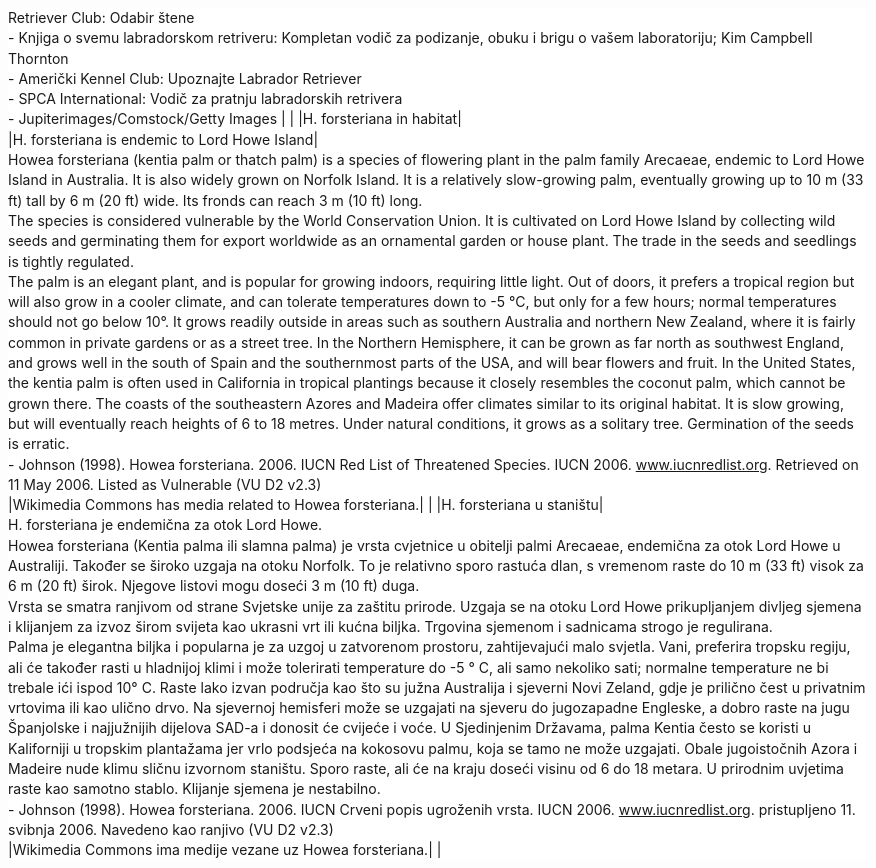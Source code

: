 Retriever Club: Odabir štene<br/>- Knjiga o svemu labradorskom retriveru: Kompletan vodič za podizanje, obuku i brigu o vašem laboratoriju; Kim Campbell Thornton<br/>- Američki Kennel Club: Upoznajte Labrador Retriever<br/>- SPCA International: Vodič za pratnju labradorskih retrivera<br/>- Jupiterimages/Comstock/Getty Images |
| &#124;H. forsteriana in habitat&#124;<br/>&#124;H. forsteriana is endemic to Lord Howe Island&#124;<br/>Howea forsteriana (kentia palm or thatch palm) is a species of flowering plant in the palm family Arecaeae, endemic to Lord Howe Island in Australia. It is also widely grown on Norfolk Island. It is a relatively slow-growing palm, eventually growing up to 10 m (33 ft) tall by 6 m (20 ft) wide. Its fronds can reach 3 m (10 ft) long.<br/>The species is considered vulnerable by the World Conservation Union. It is cultivated on Lord Howe Island by collecting wild seeds and germinating them for export worldwide as an ornamental garden or house plant. The trade in the seeds and seedlings is tightly regulated.<br/>The palm is an elegant plant, and is popular for growing indoors, requiring little light. Out of doors, it prefers a tropical region but will also grow in a cooler climate, and can tolerate temperatures down to -5 °C, but only for a few hours; normal temperatures should not go below 10°. It grows readily outside in areas such as southern Australia and northern New Zealand, where it is fairly common in private gardens or as a street tree. In the Northern Hemisphere, it can be grown as far north as southwest England, and grows well in the south of Spain and the southernmost parts of the USA, and will bear flowers and fruit. In the United States, the kentia palm is often used in California in tropical plantings because it closely resembles the coconut palm, which cannot be grown there. The coasts of the southeastern Azores and Madeira offer climates similar to its original habitat. It is slow growing, but will eventually reach heights of 6 to 18 metres. Under natural conditions, it grows as a solitary tree. Germination of the seeds is erratic.<br/>- Johnson (1998). Howea forsteriana. 2006. IUCN Red List of Threatened Species. IUCN 2006. www.iucnredlist.org. Retrieved on 11 May 2006. Listed as Vulnerable (VU D2 v2.3)<br/>&#124;Wikimedia Commons has media related to Howea forsteriana.&#124; | &#124;H. forsteriana u staništu&#124;<br/>H. forsteriana je endemična za otok Lord Howe.<br/>Howea forsteriana (Kentia palma ili slamna palma) je vrsta cvjetnice u obitelji palmi Arecaeae, endemična za otok Lord Howe u Australiji. Također se široko uzgaja na otoku Norfolk. To je relativno sporo rastuća dlan, s vremenom raste do 10 m (33 ft) visok za 6 m (20 ft) širok. Njegove listovi mogu doseći 3 m (10 ft) duga.<br/>Vrsta se smatra ranjivom od strane Svjetske unije za zaštitu prirode. Uzgaja se na otoku Lord Howe prikupljanjem divljeg sjemena i klijanjem za izvoz širom svijeta kao ukrasni vrt ili kućna biljka. Trgovina sjemenom i sadnicama strogo je regulirana.<br/>Palma je elegantna biljka i popularna je za uzgoj u zatvorenom prostoru, zahtijevajući malo svjetla. Vani, preferira tropsku regiju, ali će također rasti u hladnijoj klimi i može tolerirati temperature do -5 ° C, ali samo nekoliko sati; normalne temperature ne bi trebale ići ispod 10° C. Raste lako izvan područja kao što su južna Australija i sjeverni Novi Zeland, gdje je prilično čest u privatnim vrtovima ili kao ulično drvo. Na sjevernoj hemisferi može se uzgajati na sjeveru do jugozapadne Engleske, a dobro raste na jugu Španjolske i najjužnijih dijelova SAD-a i donosit će cvijeće i voće. U Sjedinjenim Državama, palma Kentia često se koristi u Kaliforniji u tropskim plantažama jer vrlo podsjeća na kokosovu palmu, koja se tamo ne može uzgajati. Obale jugoistočnih Azora i Madeire nude klimu sličnu izvornom staništu. Sporo raste, ali će na kraju doseći visinu od 6 do 18 metara. U prirodnim uvjetima raste kao samotno stablo. Klijanje sjemena je nestabilno.<br/>- Johnson (1998). Howea forsteriana. 2006. IUCN Crveni popis ugroženih vrsta. IUCN 2006. www.iucnredlist.org. pristupljeno 11. svibnja 2006. Navedeno kao ranjivo (VU D2 v2.3)<br/>&#124;Wikimedia Commons ima medije vezane uz Howea forsteriana.&#124; |
